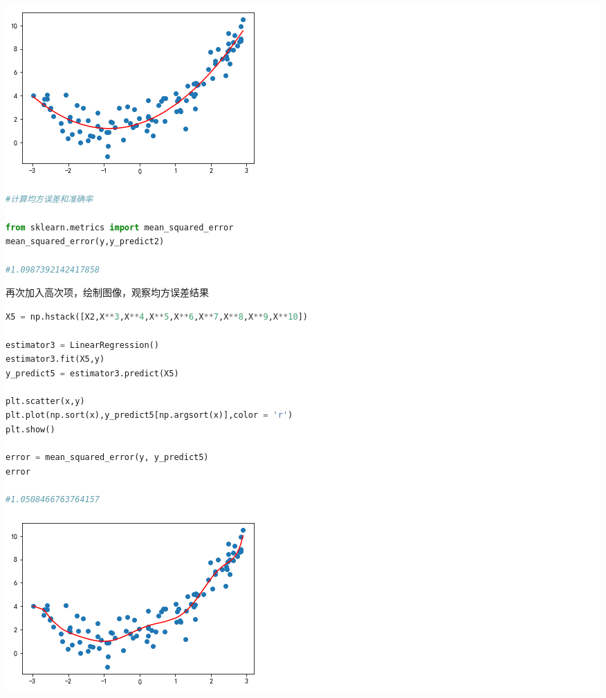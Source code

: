 ![2](./images/2.png)

```python
#计算均方误差和准确率

from sklearn.metrics import mean_squared_error
mean_squared_error(y,y_predict2)

#1.0987392142417858
```

再次加入高次项，绘制图像，观察均方误差结果

```python
X5 = np.hstack([X2,X**3,X**4,X**5,X**6,X**7,X**8,X**9,X**10])

estimator3 = LinearRegression()
estimator3.fit(X5,y)
y_predict5 = estimator3.predict(X5)

plt.scatter(x,y)
plt.plot(np.sort(x),y_predict5[np.argsort(x)],color = 'r')
plt.show()

error = mean_squared_error(y, y_predict5)
error

#1.0508466763764157
```

![](./images/3.png)
